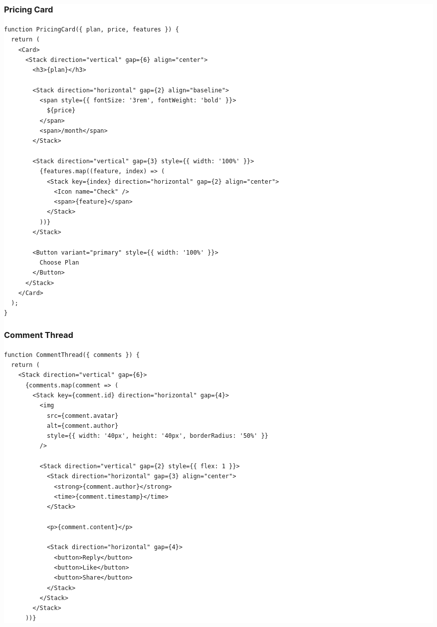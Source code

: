 ### Pricing Card

```tsx
function PricingCard({ plan, price, features }) {
  return (
    <Card>
      <Stack direction="vertical" gap={6} align="center">
        <h3>{plan}</h3>
        
        <Stack direction="horizontal" gap={2} align="baseline">
          <span style={{ fontSize: '3rem', fontWeight: 'bold' }}>
            ${price}
          </span>
          <span>/month</span>
        </Stack>
        
        <Stack direction="vertical" gap={3} style={{ width: '100%' }}>
          {features.map((feature, index) => (
            <Stack key={index} direction="horizontal" gap={2} align="center">
              <Icon name="Check" />
              <span>{feature}</span>
            </Stack>
          ))}
        </Stack>
        
        <Button variant="primary" style={{ width: '100%' }}>
          Choose Plan
        </Button>
      </Stack>
    </Card>
  );
}
```

### Comment Thread

```tsx
function CommentThread({ comments }) {
  return (
    <Stack direction="vertical" gap={6}>
      {comments.map(comment => (
        <Stack key={comment.id} direction="horizontal" gap={4}>
          <img 
            src={comment.avatar}
            alt={comment.author}
            style={{ width: '40px', height: '40px', borderRadius: '50%' }}
          />
          
          <Stack direction="vertical" gap={2} style={{ flex: 1 }}>
            <Stack direction="horizontal" gap={3} align="center">
              <strong>{comment.author}</strong>
              <time>{comment.timestamp}</time>
            </Stack>
            
            <p>{comment.content}</p>
            
            <Stack direction="horizontal" gap={4}>
              <button>Reply</button>
              <button>Like</button>
              <button>Share</button>
            </Stack>
          </Stack>
        </Stack>
      ))}
```